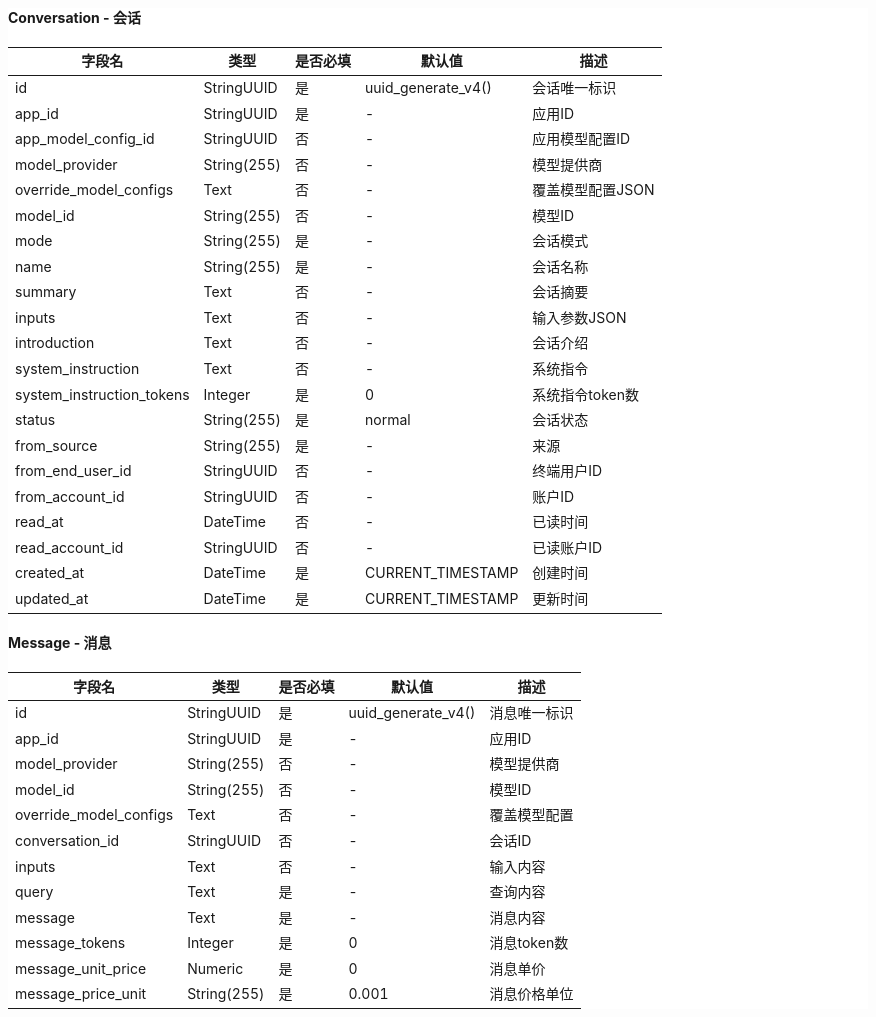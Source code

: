 #### Conversation - 会话
| 字段名 | 类型 | 是否必填 | 默认值 | 描述 |
|--------|------|----------|--------|---------|
| id | StringUUID | 是 | uuid_generate_v4() | 会话唯一标识 |
| app_id | StringUUID | 是 | - | 应用ID |
| app_model_config_id | StringUUID | 否 | - | 应用模型配置ID |
| model_provider | String(255) | 否 | - | 模型提供商 |
| override_model_configs | Text | 否 | - | 覆盖模型配置JSON |
| model_id | String(255) | 否 | - | 模型ID |
| mode | String(255) | 是 | - | 会话模式 |
| name | String(255) | 是 | - | 会话名称 |
| summary | Text | 否 | - | 会话摘要 |
| inputs | Text | 否 | - | 输入参数JSON |
| introduction | Text | 否 | - | 会话介绍 |
| system_instruction | Text | 否 | - | 系统指令 |
| system_instruction_tokens | Integer | 是 | 0 | 系统指令token数 |
| status | String(255) | 是 | normal | 会话状态 |
| from_source | String(255) | 是 | - | 来源 |
| from_end_user_id | StringUUID | 否 | - | 终端用户ID |
| from_account_id | StringUUID | 否 | - | 账户ID |
| read_at | DateTime | 否 | - | 已读时间 |
| read_account_id | StringUUID | 否 | - | 已读账户ID |
| created_at | DateTime | 是 | CURRENT_TIMESTAMP | 创建时间 |
| updated_at | DateTime | 是 | CURRENT_TIMESTAMP | 更新时间 |

#### Message - 消息
| 字段名 | 类型 | 是否必填 | 默认值 | 描述 |
|--------|------|----------|--------|---------|
| id | StringUUID | 是 | uuid_generate_v4() | 消息唯一标识 |
| app_id | StringUUID | 是 | - | 应用ID |
| model_provider | String(255) | 否 | - | 模型提供商 |
| model_id | String(255) | 否 | - | 模型ID |
| override_model_configs | Text | 否 | - | 覆盖模型配置 |
| conversation_id | StringUUID | 否 | - | 会话ID |
| inputs | Text | 否 | - | 输入内容 |
| query | Text | 是 | - | 查询内容 |
| message | Text | 是 | - | 消息内容 |
| message_tokens | Integer | 是 | 0 | 消息token数 |
| message_unit_price | Numeric | 是 | 0 | 消息单价 |
| message_price_unit | String(255) | 是 | 0.001 | 消息价格单位 |